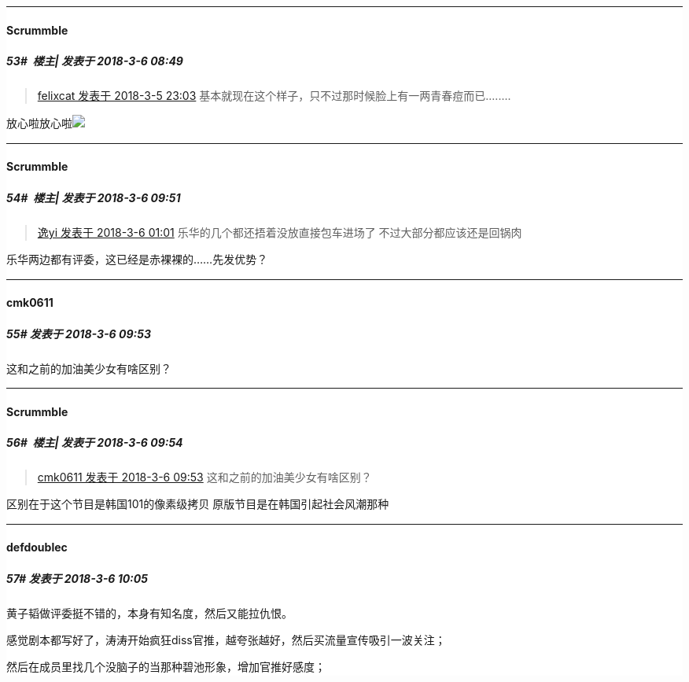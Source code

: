 
*****

####  Scrummble  
##### 53#         楼主| 发表于 2018-3-6 08:49


<blockquote><a href="httphttps://bbs.saraba1st.com/2b/forum.php?mod=redirect&amp;goto=findpost&amp;pid=38753748&amp;ptid=1585843" target="_blank">felixcat 发表于 2018-3-5 23:03</a>
基本就现在这个样子，只不过那时候脸上有一两青春痘而已........</blockquote>
放心啦放心啦<img src="https://static.saraba1st.com/image/smiley/face2017/033.png" referrerpolicy="no-referrer">


*****

####  Scrummble  
##### 54#         楼主| 发表于 2018-3-6 09:51


<blockquote><a href="httphttps://bbs.saraba1st.com/2b/forum.php?mod=redirect&amp;goto=findpost&amp;pid=38754662&amp;ptid=1585843" target="_blank">逸yi 发表于 2018-3-6 01:01</a>
乐华的几个都还捂着没放直接包车进场了 不过大部分都应该还是回锅肉</blockquote>
乐华两边都有评委，这已经是赤裸裸的……先发优势？


*****

####  cmk0611  
##### 55#       发表于 2018-3-6 09:53


这和之前的加油美少女有啥区别？


*****

####  Scrummble  
##### 56#         楼主| 发表于 2018-3-6 09:54


<blockquote><a href="httphttps://bbs.saraba1st.com/2b/forum.php?mod=redirect&amp;goto=findpost&amp;pid=38756435&amp;ptid=1585843" target="_blank">cmk0611 发表于 2018-3-6 09:53</a>
这和之前的加油美少女有啥区别？</blockquote>
区别在于这个节目是韩国101的像素级拷贝
原版节目是在韩国引起社会风潮那种


*****

####  defdoublec  
##### 57#       发表于 2018-3-6 10:05


黄子韬做评委挺不错的，本身有知名度，然后又能拉仇恨。

感觉剧本都写好了，涛涛开始疯狂diss官推，越夸张越好，然后买流量宣传吸引一波关注；

然后在成员里找几个没脑子的当那种碧池形象，增加官推好感度；
